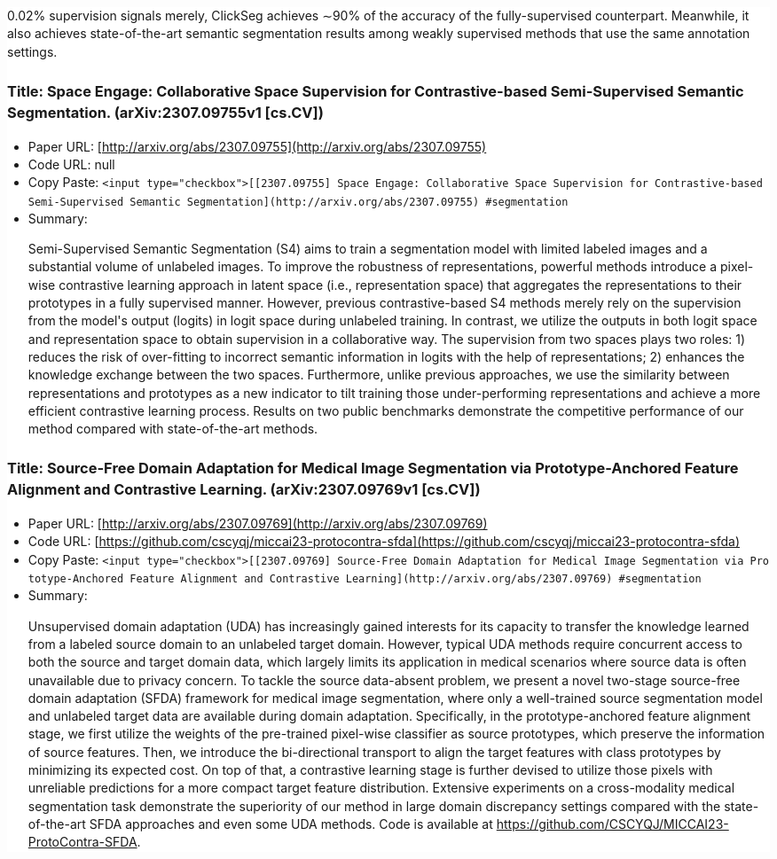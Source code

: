 0.02% supervision signals merely, ClickSeg achieves $\sim$90% of the accuracy
of the fully-supervised counterpart. Meanwhile, it also achieves
state-of-the-art semantic segmentation results among weakly supervised methods
that use the same annotation settings.
</p>

### Title: Space Engage: Collaborative Space Supervision for Contrastive-based Semi-Supervised Semantic Segmentation. (arXiv:2307.09755v1 [cs.CV])
* Paper URL: [http://arxiv.org/abs/2307.09755](http://arxiv.org/abs/2307.09755)
* Code URL: null
* Copy Paste: `<input type="checkbox">[[2307.09755] Space Engage: Collaborative Space Supervision for Contrastive-based Semi-Supervised Semantic Segmentation](http://arxiv.org/abs/2307.09755) #segmentation`
* Summary: <p>Semi-Supervised Semantic Segmentation (S4) aims to train a segmentation model
with limited labeled images and a substantial volume of unlabeled images. To
improve the robustness of representations, powerful methods introduce a
pixel-wise contrastive learning approach in latent space (i.e., representation
space) that aggregates the representations to their prototypes in a fully
supervised manner. However, previous contrastive-based S4 methods merely rely
on the supervision from the model's output (logits) in logit space during
unlabeled training. In contrast, we utilize the outputs in both logit space and
representation space to obtain supervision in a collaborative way. The
supervision from two spaces plays two roles: 1) reduces the risk of
over-fitting to incorrect semantic information in logits with the help of
representations; 2) enhances the knowledge exchange between the two spaces.
Furthermore, unlike previous approaches, we use the similarity between
representations and prototypes as a new indicator to tilt training those
under-performing representations and achieve a more efficient contrastive
learning process. Results on two public benchmarks demonstrate the competitive
performance of our method compared with state-of-the-art methods.
</p>

### Title: Source-Free Domain Adaptation for Medical Image Segmentation via Prototype-Anchored Feature Alignment and Contrastive Learning. (arXiv:2307.09769v1 [cs.CV])
* Paper URL: [http://arxiv.org/abs/2307.09769](http://arxiv.org/abs/2307.09769)
* Code URL: [https://github.com/cscyqj/miccai23-protocontra-sfda](https://github.com/cscyqj/miccai23-protocontra-sfda)
* Copy Paste: `<input type="checkbox">[[2307.09769] Source-Free Domain Adaptation for Medical Image Segmentation via Prototype-Anchored Feature Alignment and Contrastive Learning](http://arxiv.org/abs/2307.09769) #segmentation`
* Summary: <p>Unsupervised domain adaptation (UDA) has increasingly gained interests for
its capacity to transfer the knowledge learned from a labeled source domain to
an unlabeled target domain. However, typical UDA methods require concurrent
access to both the source and target domain data, which largely limits its
application in medical scenarios where source data is often unavailable due to
privacy concern. To tackle the source data-absent problem, we present a novel
two-stage source-free domain adaptation (SFDA) framework for medical image
segmentation, where only a well-trained source segmentation model and unlabeled
target data are available during domain adaptation. Specifically, in the
prototype-anchored feature alignment stage, we first utilize the weights of the
pre-trained pixel-wise classifier as source prototypes, which preserve the
information of source features. Then, we introduce the bi-directional transport
to align the target features with class prototypes by minimizing its expected
cost. On top of that, a contrastive learning stage is further devised to
utilize those pixels with unreliable predictions for a more compact target
feature distribution. Extensive experiments on a cross-modality medical
segmentation task demonstrate the superiority of our method in large domain
discrepancy settings compared with the state-of-the-art SFDA approaches and
even some UDA methods. Code is available at
https://github.com/CSCYQJ/MICCAI23-ProtoContra-SFDA.
</p>